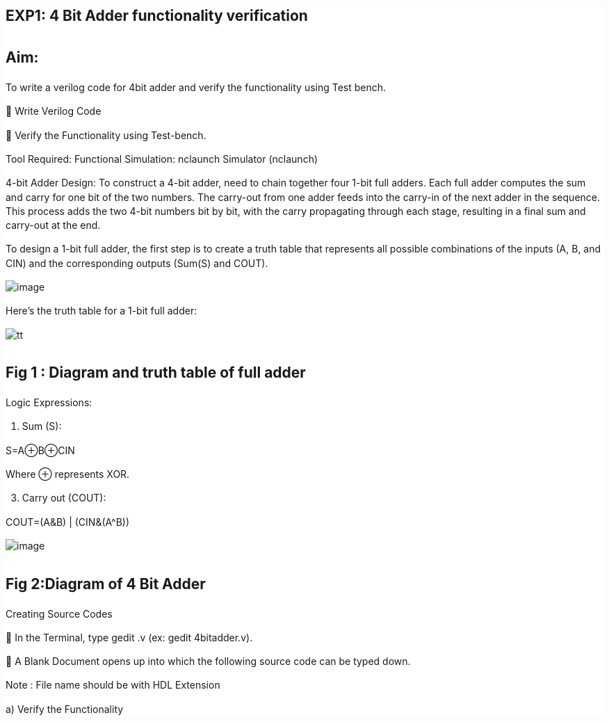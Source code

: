 ## EXP1: 4 Bit Adder functionality verification


## Aim:
To write a verilog code for 4bit adder and verify the functionality using Test bench.

 Write Verilog Code

 Verify the Functionality using Test-bench.

Tool Required: 
Functional Simulation: nclaunch Simulator (nclaunch) 

4-bit Adder Design:
To construct a 4-bit adder, need to chain together four 1-bit full adders. Each full adder computes the sum and carry for one bit of the two numbers. The carry-out from one adder feeds into the carry-in of the next adder in the sequence. This process adds the two 4-bit numbers bit by bit, with the carry propagating through each stage, resulting in a final sum and carry-out at the end.

To design a 1-bit full adder, the first step is to create a truth table that represents all possible combinations of the inputs (A, B, and CIN) and the corresponding outputs (Sum(S) and COUT).

![image](https://github.com/user-attachments/assets/716a26b6-a449-42e0-9e2d-cdbaa4b291b9)

Here’s the truth table for a 1-bit full adder:

![tt](https://github.com/user-attachments/assets/0b3ab24f-1d7e-4a01-80ce-5e7406f4082b)

## Fig 1 : Diagram and truth table of full adder

Logic Expressions:

1.	Sum (S):
   
S=A⊕B⊕CIN

Where ⊕ represents XOR.

3.	Carry out (COUT):
   
COUT=(A&B) | (CIN&(A^B))

![image](https://github.com/user-attachments/assets/7d6fa554-2614-4f19-aa68-65c9e6153caa)

## Fig 2:Diagram of 4 Bit Adder

Creating Source Codes 

	In the Terminal, type gedit <filename>.v (ex: gedit 4bitadder.v). 

	A Blank Document opens up into which the following source code can be typed down. 

Note : File name should be with HDL Extension

a) Verify the Functionality 

